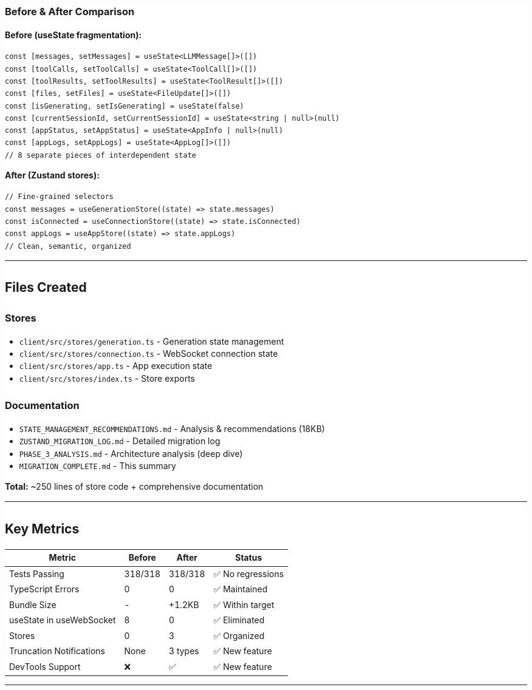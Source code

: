 ### Before & After Comparison

**Before (useState fragmentation):**
```tsx
const [messages, setMessages] = useState<LLMMessage[]>([])
const [toolCalls, setToolCalls] = useState<ToolCall[]>([])
const [toolResults, setToolResults] = useState<ToolResult[]>([])
const [files, setFiles] = useState<FileUpdate[]>([])
const [isGenerating, setIsGenerating] = useState(false)
const [currentSessionId, setCurrentSessionId] = useState<string | null>(null)
const [appStatus, setAppStatus] = useState<AppInfo | null>(null)
const [appLogs, setAppLogs] = useState<AppLog[]>([])
// 8 separate pieces of interdependent state
```

**After (Zustand stores):**
```tsx
// Fine-grained selectors
const messages = useGenerationStore((state) => state.messages)
const isConnected = useConnectionStore((state) => state.isConnected)
const appLogs = useAppStore((state) => state.appLogs)
// Clean, semantic, organized
```

---

## Files Created

### Stores
- `client/src/stores/generation.ts` - Generation state management
- `client/src/stores/connection.ts` - WebSocket connection state
- `client/src/stores/app.ts` - App execution state
- `client/src/stores/index.ts` - Store exports

### Documentation
- `STATE_MANAGEMENT_RECOMMENDATIONS.md` - Analysis & recommendations (18KB)
- `ZUSTAND_MIGRATION_LOG.md` - Detailed migration log
- `PHASE_3_ANALYSIS.md` - Architecture analysis (deep dive)
- `MIGRATION_COMPLETE.md` - This summary

**Total:** ~250 lines of store code + comprehensive documentation

---

## Key Metrics

| Metric | Before | After | Status |
|--------|--------|-------|--------|
| Tests Passing | 318/318 | 318/318 | ✅ No regressions |
| TypeScript Errors | 0 | 0 | ✅ Maintained |
| Bundle Size | - | +1.2KB | ✅ Within target |
| useState in useWebSocket | 8 | 0 | ✅ Eliminated |
| Stores | 0 | 3 | ✅ Organized |
| Truncation Notifications | None | 3 types | ✅ New feature |
| DevTools Support | ❌ | ✅ | ✅ New feature |

---